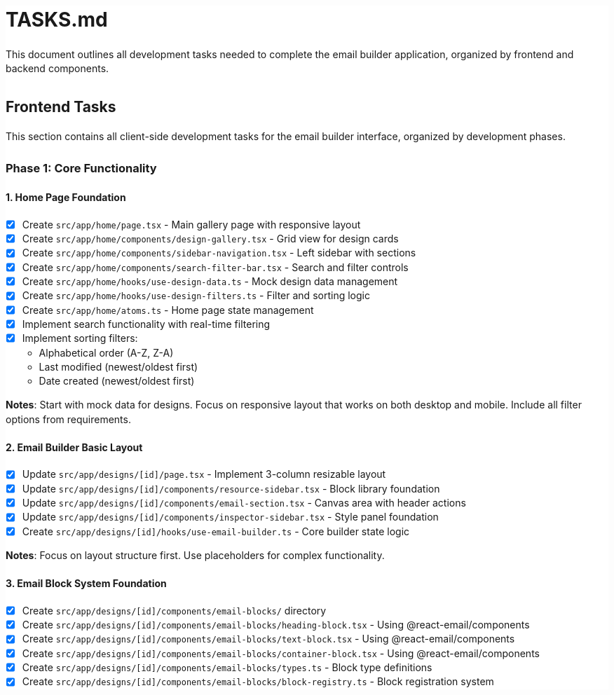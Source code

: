 # TASKS.md

This document outlines all development tasks needed to complete the email builder application, organized by frontend and backend components.

## Frontend Tasks

This section contains all client-side development tasks for the email builder interface, organized by development phases.

### Phase 1: Core Functionality

#### 1. Home Page Foundation

- [x] Create `src/app/home/page.tsx` - Main gallery page with responsive layout
- [x] Create `src/app/home/components/design-gallery.tsx` - Grid view for design cards
- [x] Create `src/app/home/components/sidebar-navigation.tsx` - Left sidebar with sections
- [x] Create `src/app/home/components/search-filter-bar.tsx` - Search and filter controls
- [x] Create `src/app/home/hooks/use-design-data.ts` - Mock design data management
- [x] Create `src/app/home/hooks/use-design-filters.ts` - Filter and sorting logic
- [x] Create `src/app/home/atoms.ts` - Home page state management
- [x] Implement search functionality with real-time filtering
- [x] Implement sorting filters:
  - Alphabetical order (A-Z, Z-A)
  - Last modified (newest/oldest first)
  - Date created (newest/oldest first)

**Notes**: Start with mock data for designs. Focus on responsive layout that works on both desktop and mobile. Include all filter options from requirements.

#### 2. Email Builder Basic Layout

- [x] Update `src/app/designs/[id]/page.tsx` - Implement 3-column resizable layout
- [x] Update `src/app/designs/[id]/components/resource-sidebar.tsx` - Block library foundation
- [x] Update `src/app/designs/[id]/components/email-section.tsx` - Canvas area with header actions
- [x] Update `src/app/designs/[id]/components/inspector-sidebar.tsx` - Style panel foundation
- [x] Create `src/app/designs/[id]/hooks/use-email-builder.ts` - Core builder state logic

**Notes**: Focus on layout structure first. Use placeholders for complex functionality.

#### 3. Email Block System Foundation

- [x] Create `src/app/designs/[id]/components/email-blocks/` directory
- [x] Create `src/app/designs/[id]/components/email-blocks/heading-block.tsx` - Using @react-email/components
- [x] Create `src/app/designs/[id]/components/email-blocks/text-block.tsx` - Using @react-email/components
- [x] Create `src/app/designs/[id]/components/email-blocks/container-block.tsx` - Using @react-email/components
- [x] Create `src/app/designs/[id]/components/email-blocks/types.ts` - Block type definitions
- [x] Create `src/app/designs/[id]/components/email-blocks/block-registry.ts` - Block registration system
